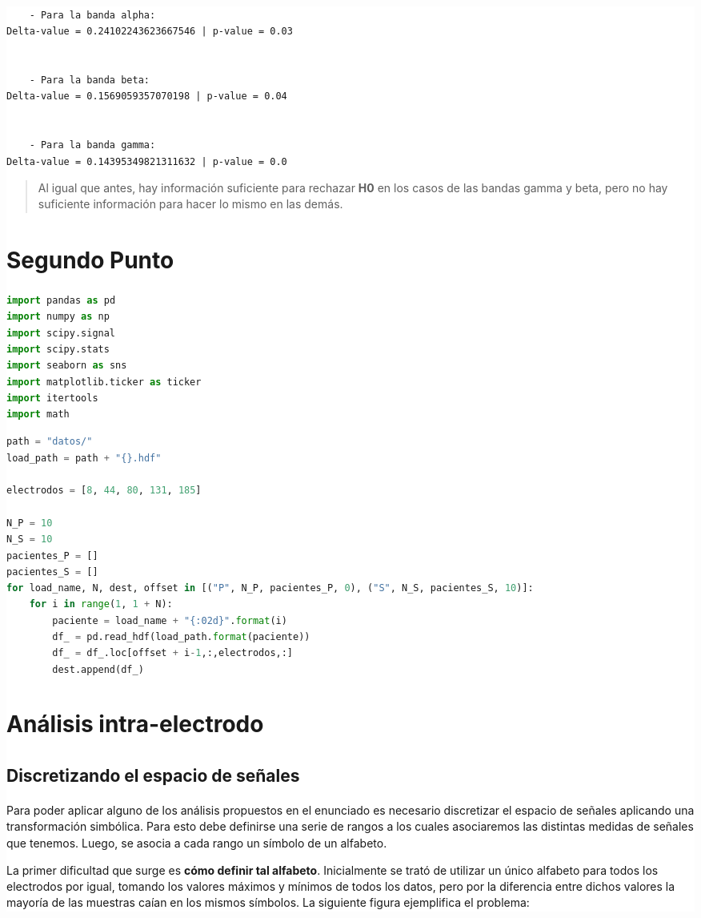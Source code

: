     
    	- Para la banda alpha:
    Delta-value = 0.24102243623667546 | p-value = 0.03
    
    
    	- Para la banda beta:
    Delta-value = 0.1569059357070198 | p-value = 0.04
    
    
    	- Para la banda gamma:
    Delta-value = 0.14395349821311632 | p-value = 0.0
    
    


<blockquote>
    <p>Al igual que antes, hay información suficiente para rechazar <b>H0</b> en los casos de las bandas gamma y beta, pero no hay suficiente información para hacer lo mismo en las demás.
</blockquote>

<h1>Segundo Punto</h1>


```python
import pandas as pd
import numpy as np
import scipy.signal
import scipy.stats
import seaborn as sns
import matplotlib.ticker as ticker
import itertools
import math
```


```python
path = "datos/"
load_path = path + "{}.hdf"

electrodos = [8, 44, 80, 131, 185]

N_P = 10
N_S = 10
pacientes_P = []
pacientes_S = []
for load_name, N, dest, offset in [("P", N_P, pacientes_P, 0), ("S", N_S, pacientes_S, 10)]:
    for i in range(1, 1 + N):
        paciente = load_name + "{:02d}".format(i)
        df_ = pd.read_hdf(load_path.format(paciente))
        df_ = df_.loc[offset + i-1,:,electrodos,:]
        dest.append(df_)
```

<h1>Análisis intra-electrodo</h1>
<h2>Discretizando el espacio de señales</h2>
<p>
Para poder aplicar alguno de los análisis propuestos en el enunciado es necesario discretizar el espacio de señales aplicando una transformación simbólica.
Para esto debe definirse una serie de rangos a los cuales asociaremos las distintas medidas de señales que tenemos.
Luego, se asocia a cada rango un símbolo de un alfabeto.
<p> La primer dificultad que surge es <b>cómo definir tal alfabeto</b>.
Inicialmente se trató de utilizar un único alfabeto para todos los electrodos por igual, tomando los valores máximos y mínimos de todos los datos, pero por la diferencia entre dichos valores la mayoría de las muestras caían en los mismos símbolos.
La siguiente figura ejemplifica el problema:
